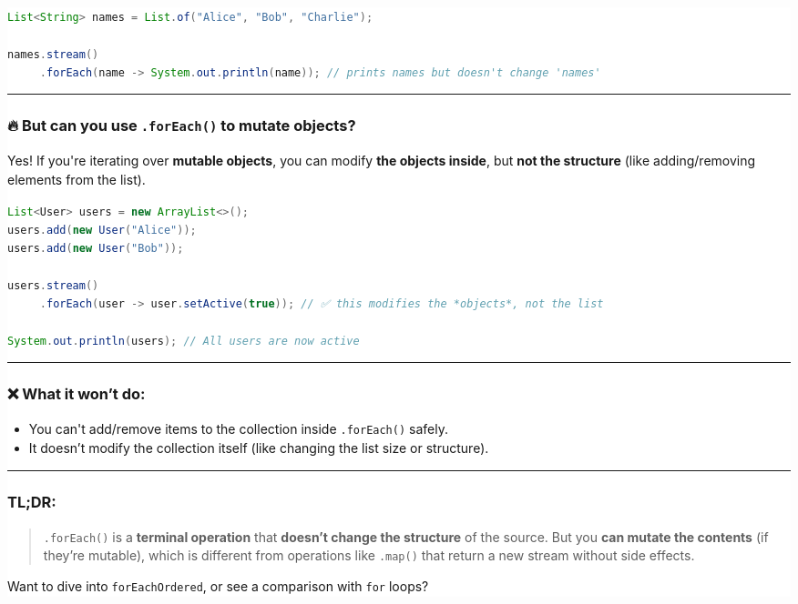 ```java
List<String> names = List.of("Alice", "Bob", "Charlie");

names.stream()
     .forEach(name -> System.out.println(name)); // prints names but doesn't change 'names'
```

---

### 🔥 But can you use `.forEach()` to **mutate objects**?

Yes! If you're iterating over **mutable objects**, you can modify **the objects inside**, but **not the structure** (like adding/removing elements from the list).

```java
List<User> users = new ArrayList<>();
users.add(new User("Alice"));
users.add(new User("Bob"));

users.stream()
     .forEach(user -> user.setActive(true)); // ✅ this modifies the *objects*, not the list

System.out.println(users); // All users are now active
```

---

### ❌ What it **won’t** do:

- You can't add/remove items to the collection inside `.forEach()` safely.
- It doesn’t modify the collection itself (like changing the list size or structure).

---

### TL;DR:

> `.forEach()` is a **terminal operation** that **doesn’t change the structure** of the source. But you **can mutate the contents** (if they’re mutable), which is different from operations like `.map()` that return a new stream without side effects.

Want to dive into `forEachOrdered`, or see a comparison with `for` loops?
